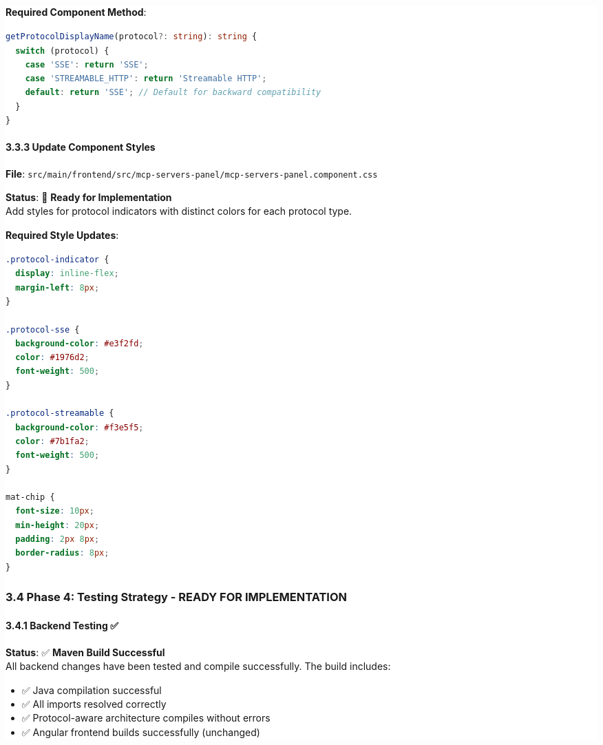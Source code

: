 **Required Component Method**:
```typescript
getProtocolDisplayName(protocol?: string): string {
  switch (protocol) {
    case 'SSE': return 'SSE';
    case 'STREAMABLE_HTTP': return 'Streamable HTTP';
    default: return 'SSE'; // Default for backward compatibility
  }
}
```

#### 3.3.3 Update Component Styles
**File**: `src/main/frontend/src/mcp-servers-panel/mcp-servers-panel.component.css`

**Status**: 🔄 **Ready for Implementation**  
Add styles for protocol indicators with distinct colors for each protocol type.

**Required Style Updates**:
```css
.protocol-indicator {
  display: inline-flex;
  margin-left: 8px;
}

.protocol-sse {
  background-color: #e3f2fd;
  color: #1976d2;
  font-weight: 500;
}

.protocol-streamable {
  background-color: #f3e5f5;
  color: #7b1fa2;
  font-weight: 500;
}

mat-chip {
  font-size: 10px;
  min-height: 20px;
  padding: 2px 8px;
  border-radius: 8px;
}
```

### 3.4 Phase 4: Testing Strategy - READY FOR IMPLEMENTATION

#### 3.4.1 Backend Testing ✅
**Status**: ✅ **Maven Build Successful**  
All backend changes have been tested and compile successfully. The build includes:
- ✅ Java compilation successful
- ✅ All imports resolved correctly
- ✅ Protocol-aware architecture compiles without errors
- ✅ Angular frontend builds successfully (unchanged)
